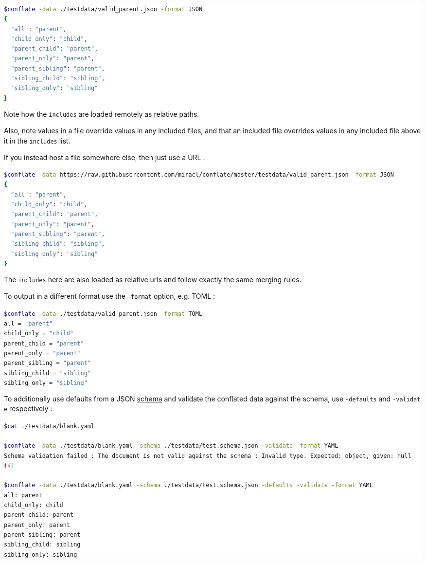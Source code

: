 ```bash
$conflate -data ./testdata/valid_parent.json -format JSON
{
  "all": "parent",
  "child_only": "child",
  "parent_child": "parent",
  "parent_only": "parent",
  "parent_sibling": "parent",
  "sibling_child": "sibling",
  "sibling_only": "sibling"
}
```
Note how the `includes` are loaded remotely as relative paths.

Also, note values in a file override values in any included files, and that an included file overrides values in any included file above it in the `includes` list.

If you instead host a file somewhere else, then just use a URL :

```bash
$conflate -data https://raw.githubusercontent.com/miracl/conflate/master/testdata/valid_parent.json -format JSON
{
  "all": "parent",
  "child_only": "child",
  "parent_child": "parent",
  "parent_only": "parent",
  "parent_sibling": "parent",
  "sibling_child": "sibling",
  "sibling_only": "sibling"
}

```

The `includes` here are also loaded as relative urls and follow exactly the same merging rules.

To output in a different format use the `-format` option, e.g. TOML :

```bash
$conflate -data ./testdata/valid_parent.json -format TOML
all = "parent"
child_only = "child"
parent_child = "parent"
parent_only = "parent"
parent_sibling = "parent"
sibling_child = "sibling"
sibling_only = "sibling"
```

To additionally use defaults from a JSON [schema](https://raw.githubusercontent.com/miracl/conflate/master/testdata/test.schema.json) and validate the conflated data against the schema, use `-defaults` and `-validate` respectively :

```bash
$cat ./testdata/blank.yaml

$conflate -data ./testdata/blank.yaml -schema ./testdata/test.schema.json -validate -format YAML
Schema validation failed : The document is not valid against the schema : Invalid type. Expected: object, given: null (#)

$conflate -data ./testdata/blank.yaml -schema ./testdata/test.schema.json -defaults -validate -format YAML
all: parent
child_only: child
parent_child: parent
parent_only: parent
parent_sibling: parent
sibling_child: sibling
sibling_only: sibling
```